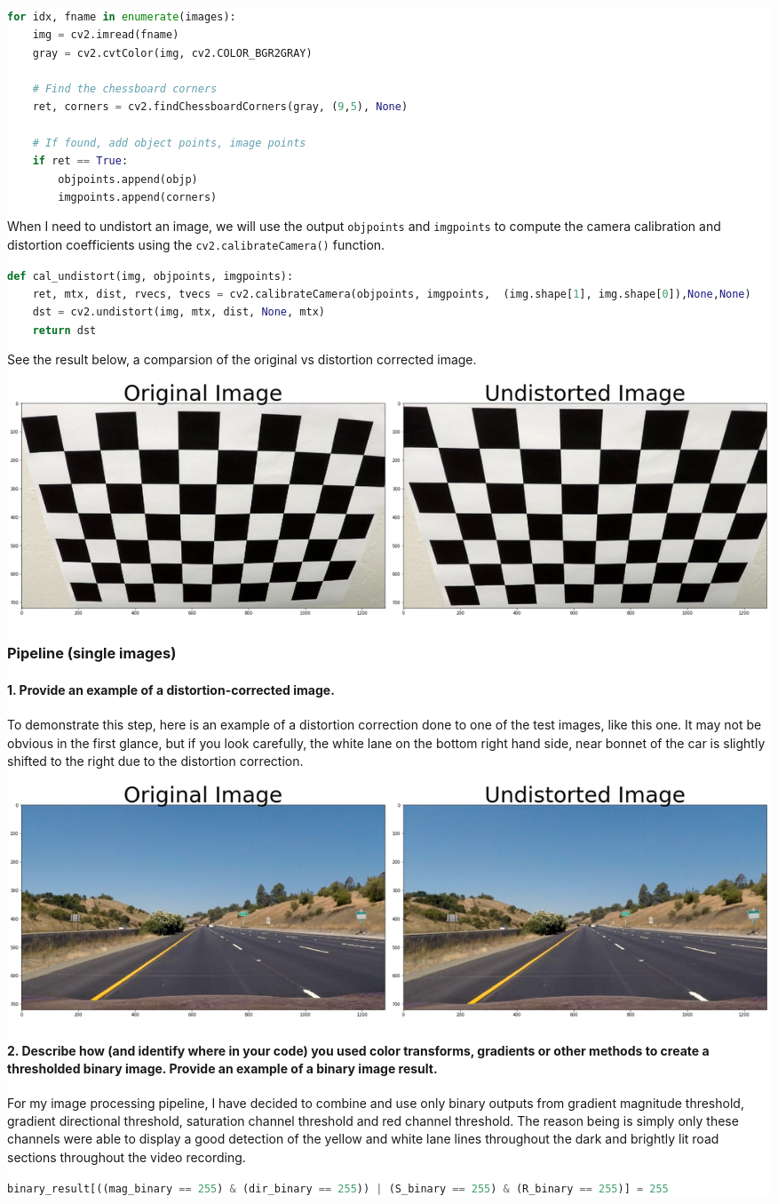 ```python
for idx, fname in enumerate(images):
    img = cv2.imread(fname)
    gray = cv2.cvtColor(img, cv2.COLOR_BGR2GRAY)

    # Find the chessboard corners
    ret, corners = cv2.findChessboardCorners(gray, (9,5), None)

    # If found, add object points, image points
    if ret == True:
        objpoints.append(objp)
        imgpoints.append(corners)
```


When I need to undistort an image, we will use the output `objpoints` and `imgpoints` to compute the camera calibration and distortion coefficients using the `cv2.calibrateCamera()` function.

```python
def cal_undistort(img, objpoints, imgpoints):
    ret, mtx, dist, rvecs, tvecs = cv2.calibrateCamera(objpoints, imgpoints,  (img.shape[1], img.shape[0]),None,None)
    dst = cv2.undistort(img, mtx, dist, None, mtx)
    return dst
```

See the result below, a comparsion of the original vs distortion corrected image.

![alt text][image1]

### Pipeline (single images)

#### 1. Provide an example of a distortion-corrected image.

To demonstrate this step, here is an example of a distortion correction done to one of the test images, like this one. It may not be obvious in the first glance, but if you look carefully, the white lane on the bottom right hand side, near bonnet of the car is slightly shifted to the right due to the distortion correction.

![alt text][image2]

#### 2. Describe how (and identify where in your code) you used color transforms, gradients or other methods to create a thresholded binary image.  Provide an example of a binary image result.

For my image processing pipeline, I have decided to combine and use only binary outputs from gradient magnitude threshold, gradient directional threshold, saturation channel threshold and red channel threshold. The reason being is simply only these channels were able to display a good detection of the yellow and white lane lines throughout the dark and brightly lit road sections throughout the video recording.

```python
binary_result[((mag_binary == 255) & (dir_binary == 255)) | (S_binary == 255) & (R_binary == 255)] = 255
```


[//]: # (Image References)
[image1]: ./output_images/distorted_undistored.png "Undistortion correction - before vs after"
[image2]: ./output_images/distorted_undistored_test3.png "Road Transformed"
[image3]: ./output_images/original_binary_output.png "Final binary example"
[image3_1]: ./output_images/Gradient_XY_binary_output.png "X Y Binary Example"
[image3_2]: ./output_images/Gradient_Magnit_binary_output.png "Grad Mag Binary Example"
[image3_3]: ./output_images/RGB_binary_output.png "RGB Binary Example"
[image3_4]: ./output_images/HSL_binary_output.png "HSL Binary Example"
[image4]: ./output_images/bird-eye-top-view.png "perspective transformation Example"
[image4_1]: ./output_images/bird-eye-top-view_histogram.png "Warp Example with histogram"
[image4_2]: ./output_images/bird-eye-top-view_polynomial_line_pixel.png "pixels + poly line"
[image5]: ./output_images/lane_augmentation_project_output.png "Fit Visual"
[video1]: ./project_video.mp4 "Project video"
[video2]: ./output_images/project_video_processed.mp4 "Processed project video"